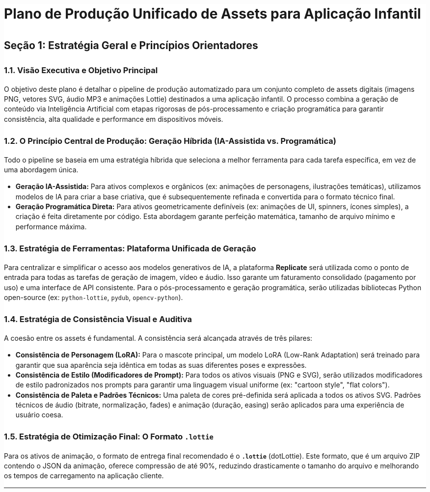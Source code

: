 # Plano de Produção Unificado de Assets para Aplicação Infantil

## Seção 1: Estratégia Geral e Princípios Orientadores

### 1.1. Visão Executiva e Objetivo Principal
O objetivo deste plano é detalhar o pipeline de produção automatizado para um conjunto completo de assets digitais (imagens PNG, vetores SVG, áudio MP3 e animações Lottie) destinados a uma aplicação infantil. O processo combina a geração de conteúdo via Inteligência Artificial com etapas rigorosas de pós-processamento e criação programática para garantir consistência, alta qualidade e performance em dispositivos móveis.

### 1.2. O Princípio Central de Produção: Geração Híbrida (IA-Assistida vs. Programática)
Todo o pipeline se baseia em uma estratégia híbrida que seleciona a melhor ferramenta para cada tarefa específica, em vez de uma abordagem única.
*   **Geração IA-Assistida:** Para ativos complexos e orgânicos (ex: animações de personagens, ilustrações temáticas), utilizamos modelos de IA para criar a base criativa, que é subsequentemente refinada e convertida para o formato técnico final.
*   **Geração Programática Direta:** Para ativos geometricamente definíveis (ex: animações de UI, spinners, ícones simples), a criação é feita diretamente por código. Esta abordagem garante perfeição matemática, tamanho de arquivo mínimo e performance máxima.

### 1.3. Estratégia de Ferramentas: Plataforma Unificada de Geração
Para centralizar e simplificar o acesso aos modelos generativos de IA, a plataforma **Replicate** será utilizada como o ponto de entrada para todas as tarefas de geração de imagem, vídeo e áudio. Isso garante um faturamento consolidado (pagamento por uso) e uma interface de API consistente. Para o pós-processamento e geração programática, serão utilizadas bibliotecas Python open-source (ex: `python-lottie`, `pydub`, `opencv-python`).

### 1.4. Estratégia de Consistência Visual e Auditiva
A coesão entre os assets é fundamental. A consistência será alcançada através de três pilares:
*   **Consistência de Personagem (LoRA):** Para o mascote principal, um modelo LoRA (Low-Rank Adaptation) será treinado para garantir que sua aparência seja idêntica em todas as suas diferentes poses e expressões.
*   **Consistência de Estilo (Modificadores de Prompt):** Para todos os ativos visuais (PNG e SVG), serão utilizados modificadores de estilo padronizados nos prompts para garantir uma linguagem visual uniforme (ex: "cartoon style", "flat colors").
*   **Consistência de Paleta e Padrões Técnicos:** Uma paleta de cores pré-definida será aplicada a todos os ativos SVG. Padrões técnicos de áudio (bitrate, normalização, fades) e animação (duração, easing) serão aplicados para uma experiência de usuário coesa.

### 1.5. Estratégia de Otimização Final: O Formato `.lottie`
Para os ativos de animação, o formato de entrega final recomendado é o **`.lottie`** (dotLottie). Este formato, que é um arquivo ZIP contendo o JSON da animação, oferece compressão de até 90%, reduzindo drasticamente o tamanho do arquivo e melhorando os tempos de carregamento na aplicação cliente.

---